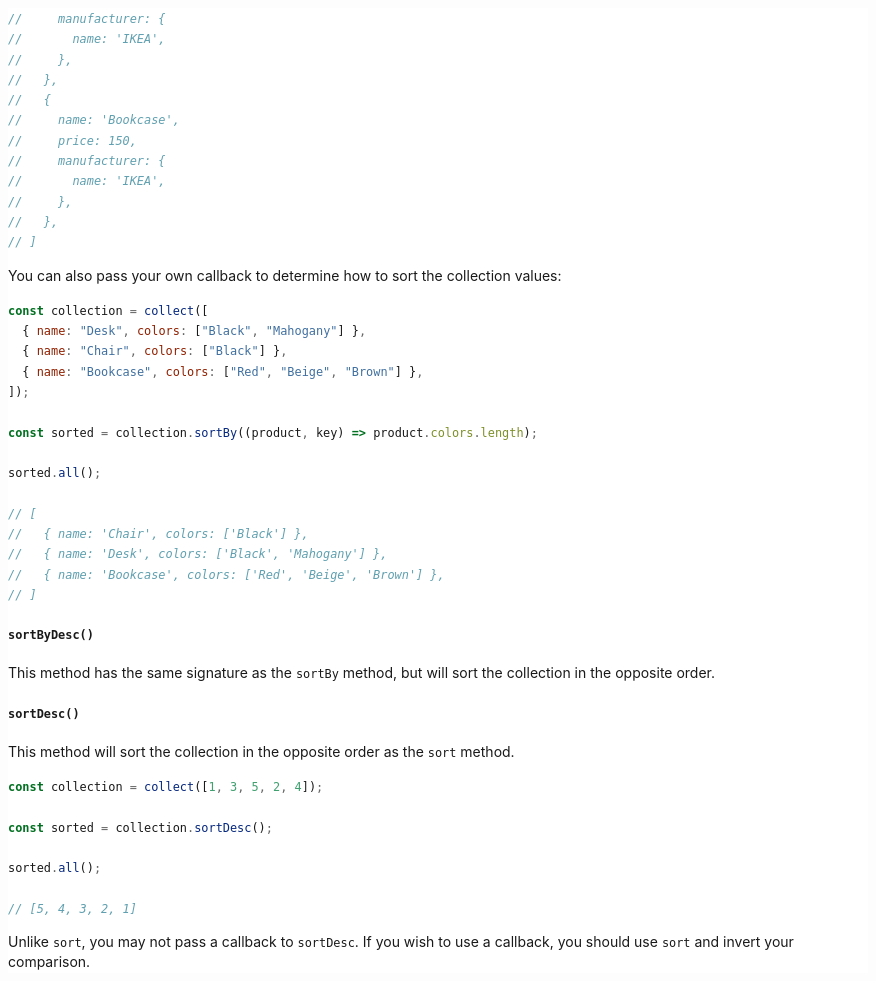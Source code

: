 ```js
//     manufacturer: {
//       name: 'IKEA',
//     },
//   },
//   {
//     name: 'Bookcase',
//     price: 150,
//     manufacturer: {
//       name: 'IKEA',
//     },
//   },
// ]
```

You can also pass your own callback to determine how to sort the collection values:

```js
const collection = collect([
  { name: "Desk", colors: ["Black", "Mahogany"] },
  { name: "Chair", colors: ["Black"] },
  { name: "Bookcase", colors: ["Red", "Beige", "Brown"] },
]);

const sorted = collection.sortBy((product, key) => product.colors.length);

sorted.all();

// [
//   { name: 'Chair', colors: ['Black'] },
//   { name: 'Desk', colors: ['Black', 'Mahogany'] },
//   { name: 'Bookcase', colors: ['Red', 'Beige', 'Brown'] },
// ]
```

#### `sortByDesc()`

This method has the same signature as the `sortBy` method, but will sort the collection in the opposite order.

#### `sortDesc()`

This method will sort the collection in the opposite order as the `sort` method.

```js
const collection = collect([1, 3, 5, 2, 4]);

const sorted = collection.sortDesc();

sorted.all();

// [5, 4, 3, 2, 1]
```

Unlike `sort`, you may not pass a callback to `sortDesc`. If you wish to use a callback, you should use `sort` and invert your comparison.
